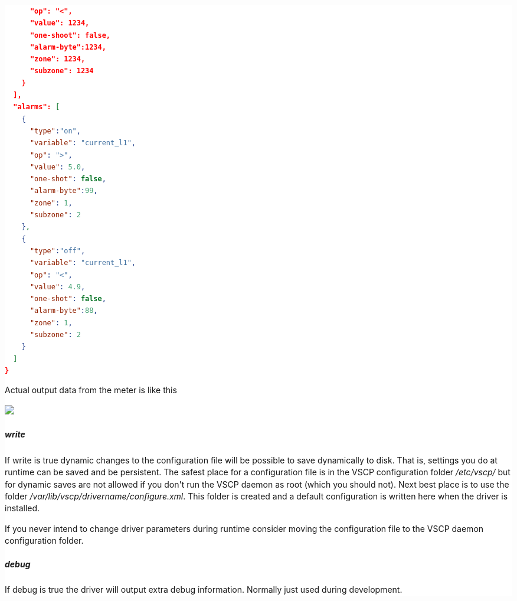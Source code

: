 ```json
      "op": "<",
      "value": 1234,
      "one-shoot": false,
      "alarm-byte":1234,
      "zone": 1234,
      "subzone": 1234
    }
  ],
  "alarms": [
    {
      "type":"on",
      "variable": "current_l1",
      "op": ">",
      "value": 5.0,
      "one-shot": false,
      "alarm-byte":99,
      "zone": 1,
      "subzone": 2
    },
    {
      "type":"off",
      "variable": "current_l1",
      "op": "<",
      "value": 4.9,
      "one-shot": false,
      "alarm-byte":88,
      "zone": 1,
      "subzone": 2
    }
  ]
}

```

Actual output data from the meter is like this

![](https://i2.wp.com/www.akehedman.se/wordpress/wp-content/uploads/2021/04/Screenshot-from-2021-04-21-21-25-34.png?w=580&ssl=1)

##### write
If write is true dynamic changes to the configuration file will be possible to save dynamically to disk. That is, settings you do at runtime can be saved and be persistent. The safest place for a configuration file is in the VSCP configuration folder */etc/vscp/* but for dynamic saves are not allowed if you don't run the VSCP daemon as root (which you should not). Next best place is to use the folder */var/lib/vscp/drivername/configure.xml*. This folder is created and a default configuration is written here when the driver is installed.

If you never intend to change driver parameters during runtime consider moving the configuration file to the VSCP daemon configuration folder.

##### debug
If debug is true the driver will output extra debug information. Normally just used during development.
